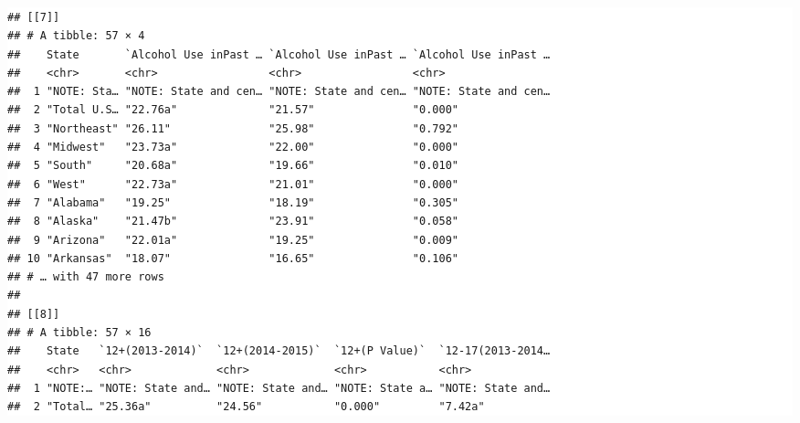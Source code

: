     ## [[7]]
    ## # A tibble: 57 × 4
    ##    State       `Alcohol Use inPast … `Alcohol Use inPast … `Alcohol Use inPast …
    ##    <chr>       <chr>                 <chr>                 <chr>                
    ##  1 "NOTE: Sta… "NOTE: State and cen… "NOTE: State and cen… "NOTE: State and cen…
    ##  2 "Total U.S… "22.76a"              "21.57"               "0.000"              
    ##  3 "Northeast" "26.11"               "25.98"               "0.792"              
    ##  4 "Midwest"   "23.73a"              "22.00"               "0.000"              
    ##  5 "South"     "20.68a"              "19.66"               "0.010"              
    ##  6 "West"      "22.73a"              "21.01"               "0.000"              
    ##  7 "Alabama"   "19.25"               "18.19"               "0.305"              
    ##  8 "Alaska"    "21.47b"              "23.91"               "0.058"              
    ##  9 "Arizona"   "22.01a"              "19.25"               "0.009"              
    ## 10 "Arkansas"  "18.07"               "16.65"               "0.106"              
    ## # … with 47 more rows
    ## 
    ## [[8]]
    ## # A tibble: 57 × 16
    ##    State   `12+(2013-2014)`  `12+(2014-2015)`  `12+(P Value)`  `12-17(2013-2014…
    ##    <chr>   <chr>             <chr>             <chr>           <chr>            
    ##  1 "NOTE:… "NOTE: State and… "NOTE: State and… "NOTE: State a… "NOTE: State and…
    ##  2 "Total… "25.36a"          "24.56"           "0.000"         "7.42a"          